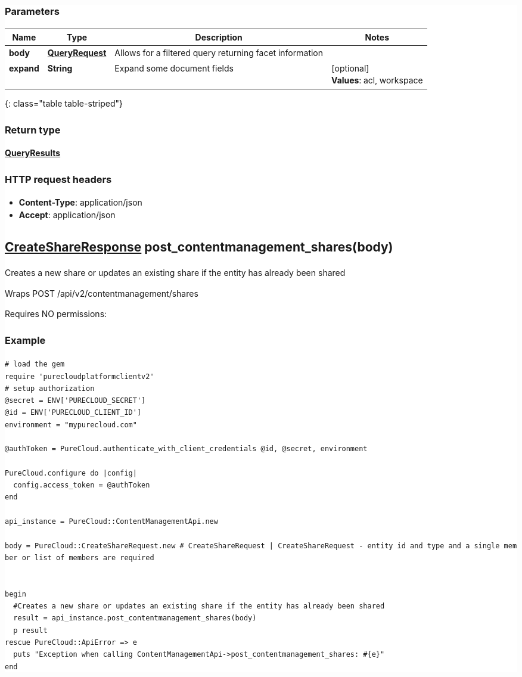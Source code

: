 ### Parameters

Name | Type | Description  | Notes
------------- | ------------- | ------------- | -------------
 **body** | [**QueryRequest**](QueryRequest.html)| Allows for a filtered query returning facet information |  |
 **expand** | **String**| Expand some document fields | [optional] <br />**Values**: acl, workspace |
{: class="table table-striped"}


### Return type

[**QueryResults**](QueryResults.html)

### HTTP request headers

 - **Content-Type**: application/json
 - **Accept**: application/json



<a name="post_contentmanagement_shares"></a>

## [**CreateShareResponse**](CreateShareResponse.html) post_contentmanagement_shares(body)



Creates a new share or updates an existing share if the entity has already been shared



Wraps POST /api/v2/contentmanagement/shares 

Requires NO permissions: 



### Example
```{"language":"ruby"}
# load the gem
require 'purecloudplatformclientv2'
# setup authorization
@secret = ENV['PURECLOUD_SECRET']
@id = ENV['PURECLOUD_CLIENT_ID']
environment = "mypurecloud.com"

@authToken = PureCloud.authenticate_with_client_credentials @id, @secret, environment

PureCloud.configure do |config|
  config.access_token = @authToken
end

api_instance = PureCloud::ContentManagementApi.new

body = PureCloud::CreateShareRequest.new # CreateShareRequest | CreateShareRequest - entity id and type and a single member or list of members are required


begin
  #Creates a new share or updates an existing share if the entity has already been shared
  result = api_instance.post_contentmanagement_shares(body)
  p result
rescue PureCloud::ApiError => e
  puts "Exception when calling ContentManagementApi->post_contentmanagement_shares: #{e}"
end
```
